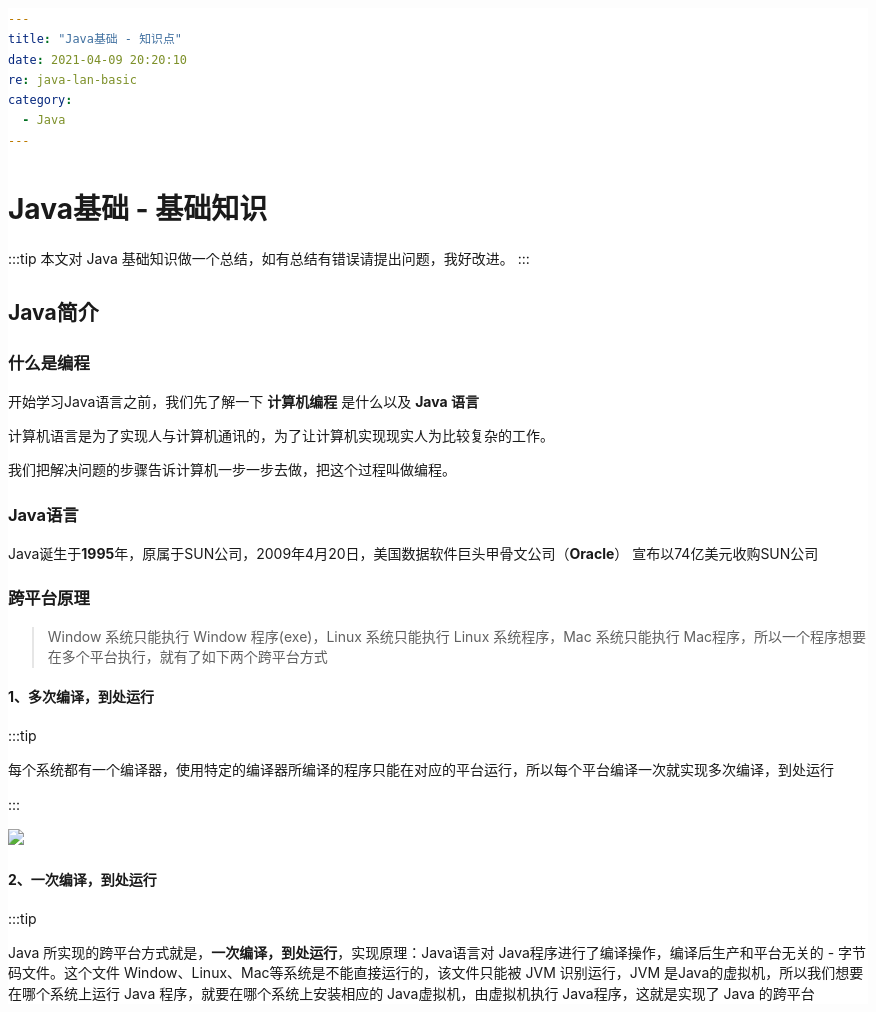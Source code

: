 ```yaml
---
title: "Java基础 - 知识点"
date: 2021-04-09 20:20:10
re: java-lan-basic
category:
  - Java
---
```


# Java基础 - 基础知识

:::tip
本文对 Java 基础知识做一个总结，如有总结有错误请提出问题，我好改进。
:::

## Java简介

### 什么是编程

开始学习Java语言之前，我们先了解一下 **计算机编程** 是什么以及 **Java 语言**

计算机语言是为了实现人与计算机通讯的，为了让计算机实现现实人为比较复杂的工作。

我们把解决问题的步骤告诉计算机一步一步去做，把这个过程叫做编程。

### Java语言

Java诞生于**1995**年，原属于SUN公司，2009年4月20日，美国数据软件巨头甲骨文公司（**Oracle**）
宣布以74亿美元收购SUN公司

### 跨平台原理

> Window 系统只能执行 Window 程序(exe)，Linux 系统只能执行 Linux 系统程序，Mac 系统只能执行 Mac程序，所以一个程序想要在多个平台执行，就有了如下两个跨平台方式

#### 1、多次编译，到处运行

:::tip

每个系统都有一个编译器，使用特定的编译器所编译的程序只能在对应的平台运行，所以每个平台编译一次就实现多次编译，到处运行

:::

![](https://media.zenghr.cn/blog/img/20210409212517.png)

#### 2、一次编译，到处运行

:::tip

Java 所实现的跨平台方式就是，**一次编译，到处运行**，实现原理：Java语言对 Java程序进行了编译操作，编译后生产和平台无关的 - 字节码文件。这个文件 Window、Linux、Mac等系统是不能直接运行的，该文件只能被 JVM 识别运行，JVM 是Java的虚拟机，所以我们想要在哪个系统上运行 Java 程序，就要在哪个系统上安装相应的 Java虚拟机，由虚拟机执行 Java程序，这就是实现了 Java 的跨平台
